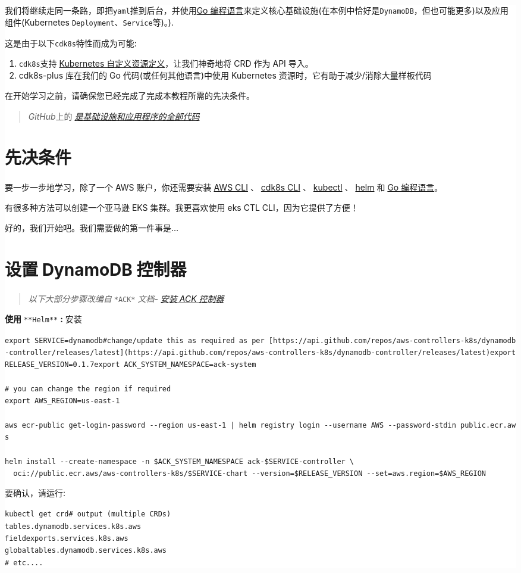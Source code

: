 我们将继续走同一条路，即把`yaml`推到后台，并使用[Go 编程语言](https://go.dev/)来定义核心基础设施(在本例中恰好是`DynamoDB`，但也可能更多)以及应用组件(Kubernetes `Deployment`、`Service`等)。).

这是由于以下`cdk8s`特性而成为可能:

1.  `cdk8s`支持 [Kubernetes 自定义资源定义](https://dev.to/abhirockzz/write-your-kubernetes-infrastructure-as-go-code-using-custom-resource-definitions-with-cdk8s-1eei)，让我们神奇地将 CRD 作为 API 导入。
2.  cdk8s-plus 库在我们的 Go 代码(或任何其他语言)中使用 Kubernetes 资源时，它有助于减少/消除大量样板代码

在开始学习之前，请确保您已经完成了完成本教程所需的先决条件。

> *GitHub*上的 [*是基础设施和应用程序的全部代码*](https://github.com/abhirockzz/cdk8s-for-go-developers/tree/master/part5-dynamodb-eks-ack-cdk8s)

# 先决条件

要一步一步地学习，除了一个 AWS 账户，你还需要安装 [AWS CLI](https://docs.aws.amazon.com/cli/latest/userguide/getting-started-install.html) 、 [cdk8s CLI](https://cdk8s.io/docs/latest/getting-started/#install-the-cli) 、 [kubectl](https://kubernetes.io/docs/tasks/tools/#kubectl) 、 [helm](https://helm.sh/docs/intro/install/) 和 [Go 编程语言](https://go.dev/dl/)。

有很多种方法可以创建一个亚马逊 EKS 集群。我更喜欢使用 eks CTL CLI，因为它提供了方便！

好的，我们开始吧。我们需要做的第一件事是…

# 设置 DynamoDB 控制器

> *以下大部分步骤改编自* `*ACK*` *文档-* [*安装 ACK 控制器*](https://aws-controllers-k8s.github.io/community/docs/user-docs/install/)

**使用** `**Helm**` **:** 安装

```
export SERVICE=dynamodb#change/update this as required as per [https://api.github.com/repos/aws-controllers-k8s/dynamodb-controller/releases/latest](https://api.github.com/repos/aws-controllers-k8s/dynamodb-controller/releases/latest)export RELEASE_VERSION=0.1.7export ACK_SYSTEM_NAMESPACE=ack-system

# you can change the region if required
export AWS_REGION=us-east-1

aws ecr-public get-login-password --region us-east-1 | helm registry login --username AWS --password-stdin public.ecr.aws

helm install --create-namespace -n $ACK_SYSTEM_NAMESPACE ack-$SERVICE-controller \
  oci://public.ecr.aws/aws-controllers-k8s/$SERVICE-chart --version=$RELEASE_VERSION --set=aws.region=$AWS_REGION
```

要确认，请运行:

```
kubectl get crd# output (multiple CRDs)
tables.dynamodb.services.k8s.aws
fieldexports.services.k8s.aws
globaltables.dynamodb.services.k8s.aws
# etc....
```
